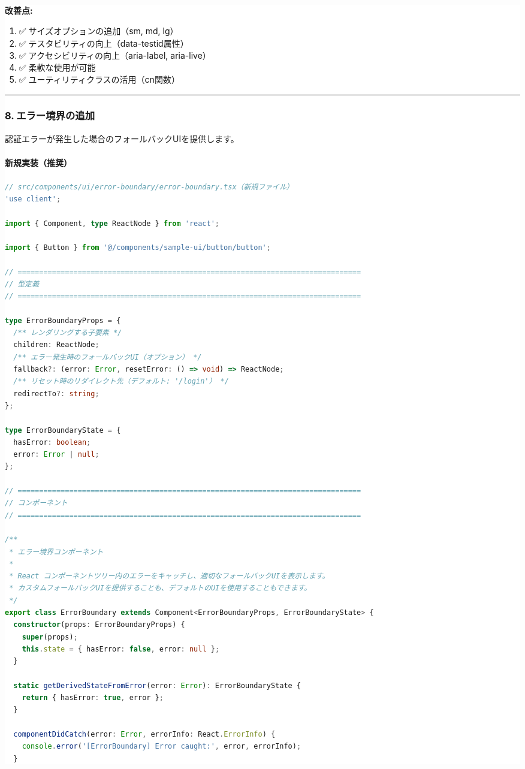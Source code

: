 **改善点:**
1. ✅ サイズオプションの追加（sm, md, lg）
2. ✅ テスタビリティの向上（data-testid属性）
3. ✅ アクセシビリティの向上（aria-label, aria-live）
4. ✅ 柔軟な使用が可能
5. ✅ ユーティリティクラスの活用（cn関数）

---

### 8. エラー境界の追加

認証エラーが発生した場合のフォールバックUIを提供します。

#### 新規実装（推奨）

```typescript
// src/components/ui/error-boundary/error-boundary.tsx（新規ファイル）
'use client';

import { Component, type ReactNode } from 'react';

import { Button } from '@/components/sample-ui/button/button';

// ================================================================================
// 型定義
// ================================================================================

type ErrorBoundaryProps = {
  /** レンダリングする子要素 */
  children: ReactNode;
  /** エラー発生時のフォールバックUI（オプション） */
  fallback?: (error: Error, resetError: () => void) => ReactNode;
  /** リセット時のリダイレクト先（デフォルト: '/login'） */
  redirectTo?: string;
};

type ErrorBoundaryState = {
  hasError: boolean;
  error: Error | null;
};

// ================================================================================
// コンポーネント
// ================================================================================

/**
 * エラー境界コンポーネント
 *
 * React コンポーネントツリー内のエラーをキャッチし、適切なフォールバックUIを表示します。
 * カスタムフォールバックUIを提供することも、デフォルトのUIを使用することもできます。
 */
export class ErrorBoundary extends Component<ErrorBoundaryProps, ErrorBoundaryState> {
  constructor(props: ErrorBoundaryProps) {
    super(props);
    this.state = { hasError: false, error: null };
  }

  static getDerivedStateFromError(error: Error): ErrorBoundaryState {
    return { hasError: true, error };
  }

  componentDidCatch(error: Error, errorInfo: React.ErrorInfo) {
    console.error('[ErrorBoundary] Error caught:', error, errorInfo);
  }

```

  [key: string]: unknown;